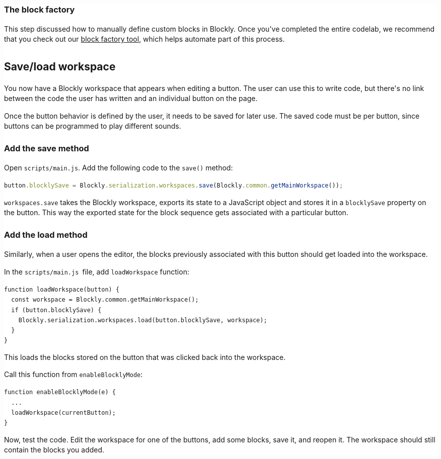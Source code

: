### The block factory

This step discussed how to manually define custom blocks in Blockly. Once you've completed the entire codelab, we recommend that you check out our [block factory tool](https://developers.google.com/blockly/guides/create-custom-blocks/blockly-developer-tools), which helps automate part of this process.

## Save/load workspace

You now have a Blockly workspace that appears when editing a button. The user can use this to write code, but there's no link between the code the user has written and an individual button on the page.

Once the button behavior is defined by the user, it needs to be saved for later use. The saved code must be per button, since buttons can be programmed to play different sounds.

### Add the save method

Open `scripts/main.js`. Add the following code to the `save()` method:

```js
button.blocklySave = Blockly.serialization.workspaces.save(Blockly.common.getMainWorkspace());
```

`workspaces.save` takes the Blockly workspace, exports its state to a JavaScript object and stores it in a `blocklySave` property on the button. This way the exported state for the block sequence gets associated with a particular button.

### Add the load method

Similarly, when a user opens the editor, the blocks previously associated with this button should get loaded into the workspace.

In the `scripts/main.js `file, add `loadWorkspace` function:

```
function loadWorkspace(button) {
  const workspace = Blockly.common.getMainWorkspace();
  if (button.blocklySave) {
    Blockly.serialization.workspaces.load(button.blocklySave, workspace);
  }
}
```

This loads the blocks stored on the button that was clicked back into the workspace.

Call this function from `enableBlocklyMode`:

```
function enableBlocklyMode(e) {
  ...
  loadWorkspace(currentButton);
}
```

Now, test the code. Edit the workspace for one of the buttons, add some blocks, save it, and reopen it. The workspace should still contain the blocks you added.
